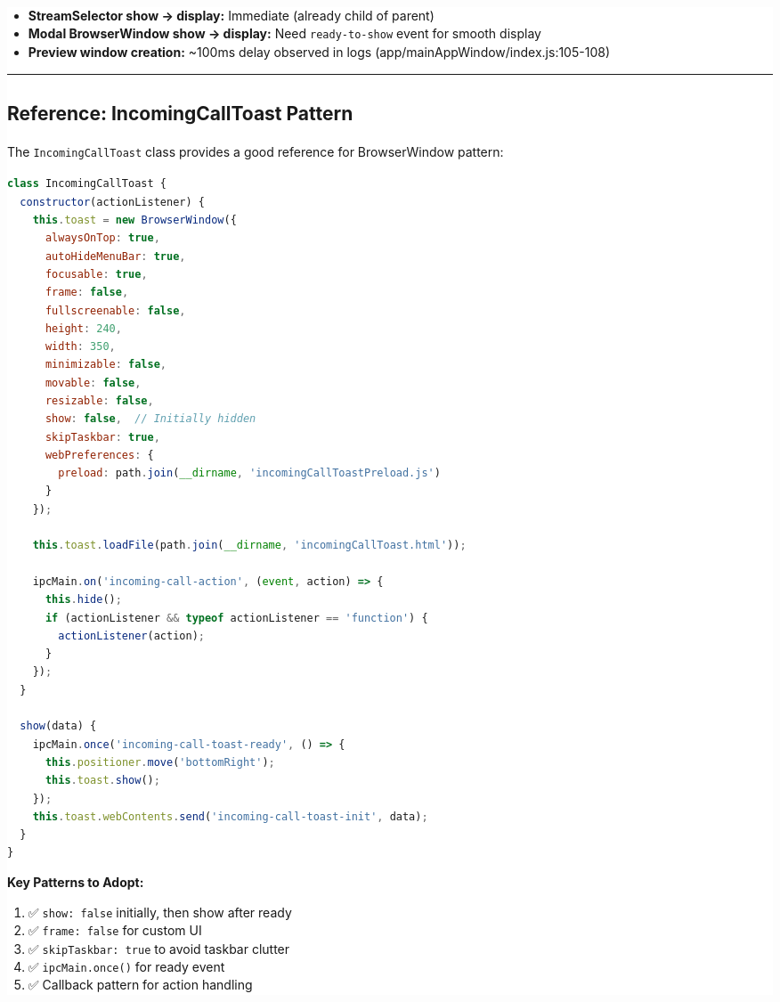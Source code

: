 - **StreamSelector show → display:** Immediate (already child of parent)
- **Modal BrowserWindow show → display:** Need `ready-to-show` event for smooth display
- **Preview window creation:** ~100ms delay observed in logs (app/mainAppWindow/index.js:105-108)

---

## Reference: IncomingCallToast Pattern

The `IncomingCallToast` class provides a good reference for BrowserWindow pattern:

```javascript
class IncomingCallToast {
  constructor(actionListener) {
    this.toast = new BrowserWindow({
      alwaysOnTop: true,
      autoHideMenuBar: true,
      focusable: true,
      frame: false,
      fullscreenable: false,
      height: 240,
      width: 350,
      minimizable: false,
      movable: false,
      resizable: false,
      show: false,  // Initially hidden
      skipTaskbar: true,
      webPreferences: {
        preload: path.join(__dirname, 'incomingCallToastPreload.js')
      }
    });

    this.toast.loadFile(path.join(__dirname, 'incomingCallToast.html'));

    ipcMain.on('incoming-call-action', (event, action) => {
      this.hide();
      if (actionListener && typeof actionListener == 'function') {
        actionListener(action);
      }
    });
  }

  show(data) {
    ipcMain.once('incoming-call-toast-ready', () => {
      this.positioner.move('bottomRight');
      this.toast.show();
    });
    this.toast.webContents.send('incoming-call-toast-init', data);
  }
}
```

**Key Patterns to Adopt:**
1. ✅ `show: false` initially, then show after ready
2. ✅ `frame: false` for custom UI
3. ✅ `skipTaskbar: true` to avoid taskbar clutter
4. ✅ `ipcMain.once()` for ready event
5. ✅ Callback pattern for action handling
